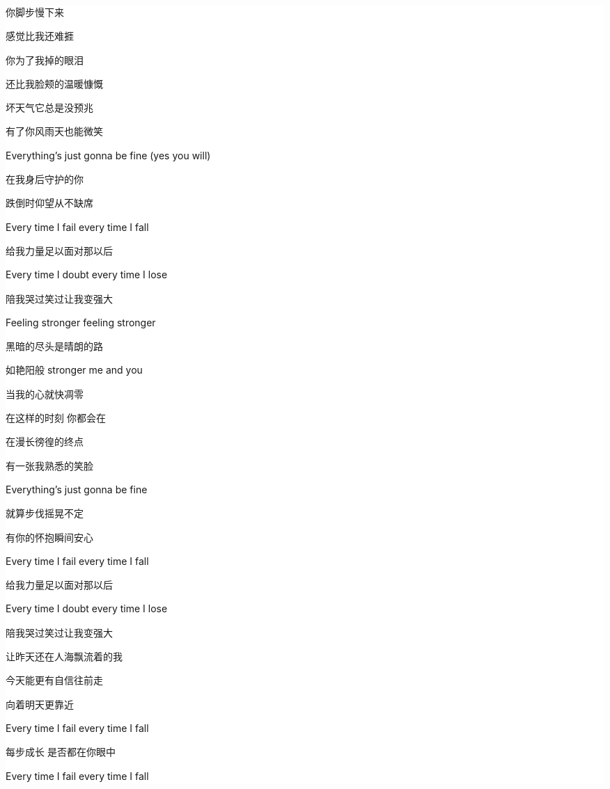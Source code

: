 你脚步慢下来

感觉比我还难捱

你为了我掉的眼泪

还比我脸颊的温暖慷慨

坏天气它总是没预兆

有了你风雨天也能微笑

Everything’s just gonna be fine (yes you will)

在我身后守护的你

跌倒时仰望从不缺席

Every time I fail every time I fall

给我力量足以面对那以后

Every time I doubt every time I lose

陪我哭过笑过让我变强大

Feeling stronger feeling stronger

黑暗的尽头是晴朗的路

如艳阳般 stronger me and you

当我的心就快凋零

在这样的时刻 你都会在

在漫长徬徨的终点

有一张我熟悉的笑脸

Everything’s just gonna be fine

就算步伐摇晃不定

有你的怀抱瞬间安心

Every time I fail every time I fall

给我力量足以面对那以后

Every time I doubt every time I lose

陪我哭过笑过让我变强大

让昨天还在人海飘流着的我

今天能更有自信往前走

向着明天更靠近

Every time I fail every time I fall

每步成长 是否都在你眼中

Every time I fail every time I fall
